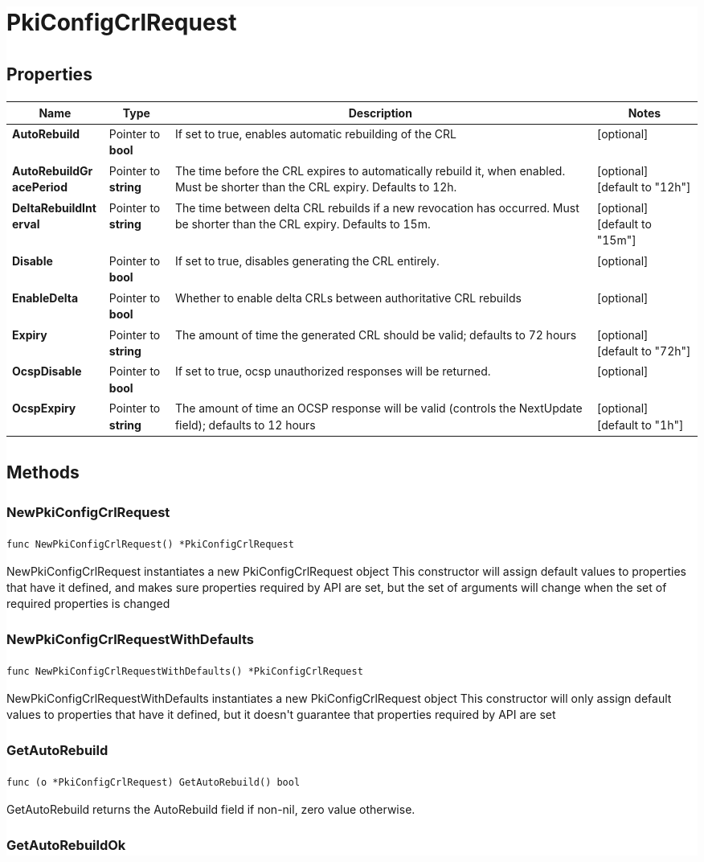 # PkiConfigCrlRequest

## Properties

Name | Type | Description | Notes
------------ | ------------- | ------------- | -------------
**AutoRebuild** | Pointer to **bool** | If set to true, enables automatic rebuilding of the CRL | [optional] 
**AutoRebuildGracePeriod** | Pointer to **string** | The time before the CRL expires to automatically rebuild it, when enabled. Must be shorter than the CRL expiry. Defaults to 12h. | [optional] [default to "12h"]
**DeltaRebuildInterval** | Pointer to **string** | The time between delta CRL rebuilds if a new revocation has occurred. Must be shorter than the CRL expiry. Defaults to 15m. | [optional] [default to "15m"]
**Disable** | Pointer to **bool** | If set to true, disables generating the CRL entirely. | [optional] 
**EnableDelta** | Pointer to **bool** | Whether to enable delta CRLs between authoritative CRL rebuilds | [optional] 
**Expiry** | Pointer to **string** | The amount of time the generated CRL should be valid; defaults to 72 hours | [optional] [default to "72h"]
**OcspDisable** | Pointer to **bool** | If set to true, ocsp unauthorized responses will be returned. | [optional] 
**OcspExpiry** | Pointer to **string** | The amount of time an OCSP response will be valid (controls the NextUpdate field); defaults to 12 hours | [optional] [default to "1h"]

## Methods

### NewPkiConfigCrlRequest

`func NewPkiConfigCrlRequest() *PkiConfigCrlRequest`

NewPkiConfigCrlRequest instantiates a new PkiConfigCrlRequest object
This constructor will assign default values to properties that have it defined,
and makes sure properties required by API are set, but the set of arguments
will change when the set of required properties is changed

### NewPkiConfigCrlRequestWithDefaults

`func NewPkiConfigCrlRequestWithDefaults() *PkiConfigCrlRequest`

NewPkiConfigCrlRequestWithDefaults instantiates a new PkiConfigCrlRequest object
This constructor will only assign default values to properties that have it defined,
but it doesn't guarantee that properties required by API are set

### GetAutoRebuild

`func (o *PkiConfigCrlRequest) GetAutoRebuild() bool`

GetAutoRebuild returns the AutoRebuild field if non-nil, zero value otherwise.

### GetAutoRebuildOk
